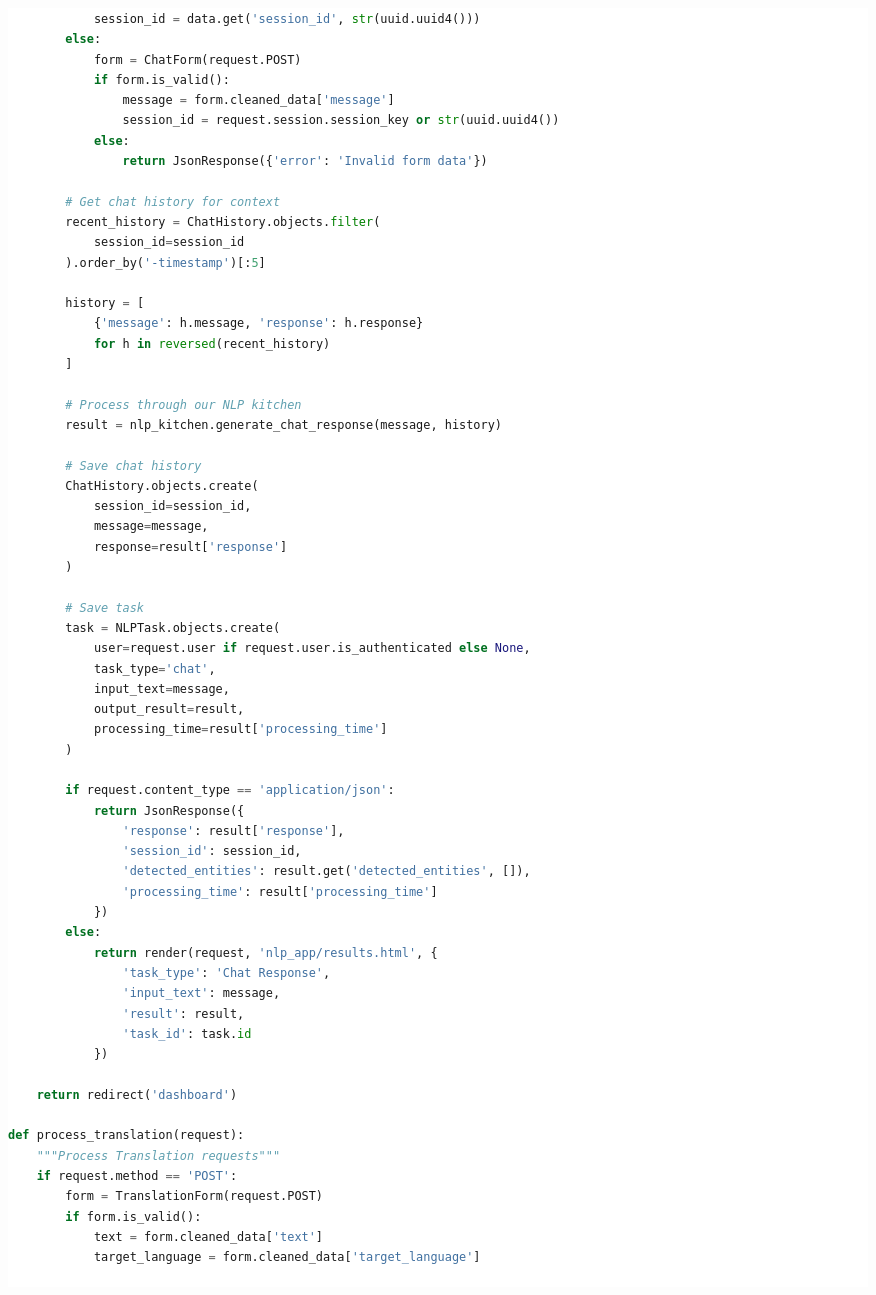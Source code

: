 ```python
            session_id = data.get('session_id', str(uuid.uuid4()))
        else:
            form = ChatForm(request.POST)
            if form.is_valid():
                message = form.cleaned_data['message']
                session_id = request.session.session_key or str(uuid.uuid4())
            else:
                return JsonResponse({'error': 'Invalid form data'})
        
        # Get chat history for context
        recent_history = ChatHistory.objects.filter(
            session_id=session_id
        ).order_by('-timestamp')[:5]
        
        history = [
            {'message': h.message, 'response': h.response}
            for h in reversed(recent_history)
        ]
        
        # Process through our NLP kitchen
        result = nlp_kitchen.generate_chat_response(message, history)
        
        # Save chat history
        ChatHistory.objects.create(
            session_id=session_id,
            message=message,
            response=result['response']
        )
        
        # Save task
        task = NLPTask.objects.create(
            user=request.user if request.user.is_authenticated else None,
            task_type='chat',
            input_text=message,
            output_result=result,
            processing_time=result['processing_time']
        )
        
        if request.content_type == 'application/json':
            return JsonResponse({
                'response': result['response'],
                'session_id': session_id,
                'detected_entities': result.get('detected_entities', []),
                'processing_time': result['processing_time']
            })
        else:
            return render(request, 'nlp_app/results.html', {
                'task_type': 'Chat Response',
                'input_text': message,
                'result': result,
                'task_id': task.id
            })
    
    return redirect('dashboard')

def process_translation(request):
    """Process Translation requests"""
    if request.method == 'POST':
        form = TranslationForm(request.POST)
        if form.is_valid():
            text = form.cleaned_data['text']
            target_language = form.cleaned_data['target_language']
            
```